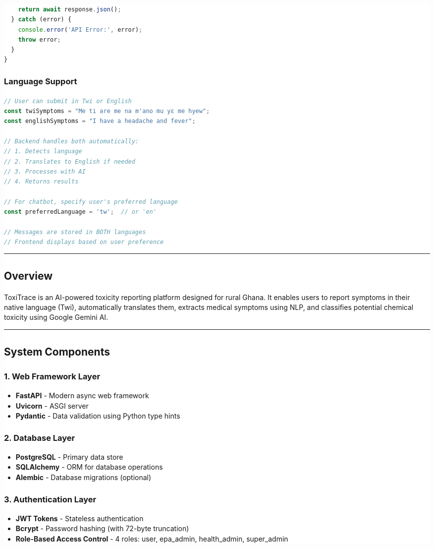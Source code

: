 ```typescript
    return await response.json();
  } catch (error) {
    console.error('API Error:', error);
    throw error;
  }
}
```

### Language Support
```typescript
// User can submit in Twi or English
const twiSymptoms = "Me ti are me na m'ano mu yɛ me hyew";
const englishSymptoms = "I have a headache and fever";

// Backend handles both automatically:
// 1. Detects language
// 2. Translates to English if needed
// 3. Processes with AI
// 4. Returns results

// For chatbot, specify user's preferred language
const preferredLanguage = 'tw';  // or 'en'

// Messages are stored in BOTH languages
// Frontend displays based on user preference
```

---

## Overview
ToxiTrace is an AI-powered toxicity reporting platform designed for rural Ghana. It enables users to report symptoms in their native language (Twi), automatically translates them, extracts medical symptoms using NLP, and classifies potential chemical toxicity using Google Gemini AI.

---

## System Components

### 1. **Web Framework Layer**
- **FastAPI** - Modern async web framework
- **Uvicorn** - ASGI server
- **Pydantic** - Data validation using Python type hints

### 2. **Database Layer**
- **PostgreSQL** - Primary data store
- **SQLAlchemy** - ORM for database operations
- **Alembic** - Database migrations (optional)

### 3. **Authentication Layer**
- **JWT Tokens** - Stateless authentication
- **Bcrypt** - Password hashing (with 72-byte truncation)
- **Role-Based Access Control** - 4 roles: user, epa_admin, health_admin, super_admin
